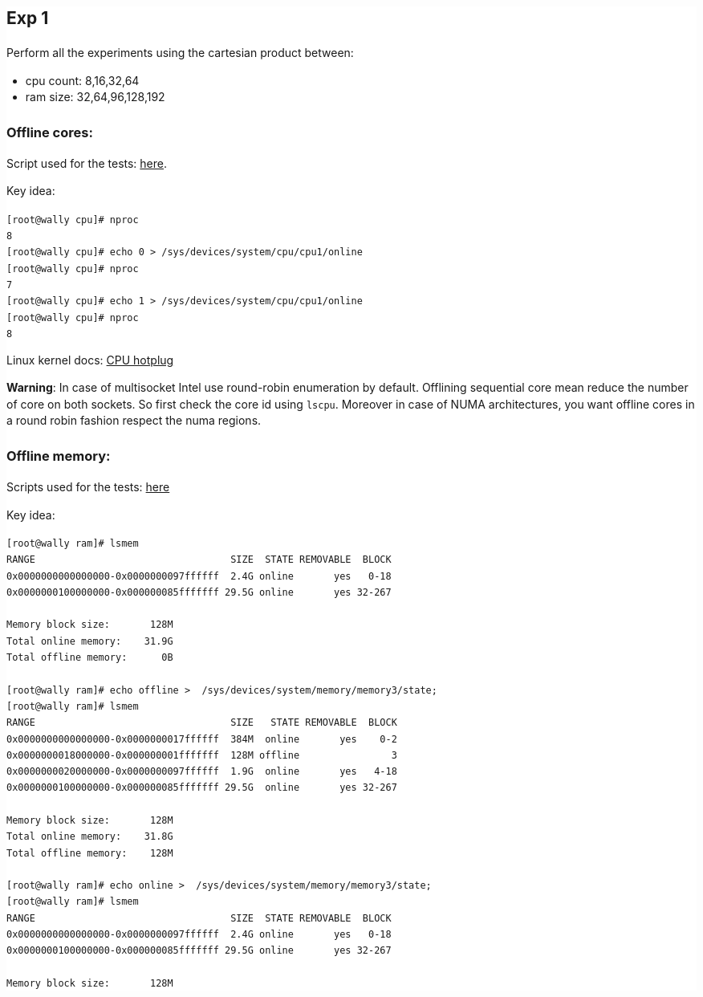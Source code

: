 ## Exp 1

Perform all the experiments using the cartesian product between:

- cpu count: 8,16,32,64
- ram size: 32,64,96,128,192

### Offline cores:

Script used for the tests: [here](https://github.com/NiccoloTosato/ceph-experiments/tree/main/script/cpu).

Key idea:

```
[root@wally cpu]# nproc
8
[root@wally cpu]# echo 0 > /sys/devices/system/cpu/cpu1/online
[root@wally cpu]# nproc
7
[root@wally cpu]# echo 1 > /sys/devices/system/cpu/cpu1/online
[root@wally cpu]# nproc
8
```

Linux kernel docs: [CPU hotplug](https://docs.kernel.org/core-api/cpu_hotplug.html)

**Warning**: In case of multisocket Intel use round-robin enumeration by default. Offlining sequential core mean reduce the number of core on both sockets. So first check the core id using `lscpu`. Moreover in case of NUMA architectures, you want offline cores in a round robin fashion respect the numa regions. 

### Offline memory:

Scripts used for the tests: [here](https://github.com/NiccoloTosato/ceph-experiments/tree/main/script/ram)

Key idea:
```
[root@wally ram]# lsmem
RANGE                                  SIZE  STATE REMOVABLE  BLOCK
0x0000000000000000-0x0000000097ffffff  2.4G online       yes   0-18
0x0000000100000000-0x000000085fffffff 29.5G online       yes 32-267

Memory block size:       128M
Total online memory:    31.9G
Total offline memory:      0B

[root@wally ram]# echo offline >  /sys/devices/system/memory/memory3/state;
[root@wally ram]# lsmem
RANGE                                  SIZE   STATE REMOVABLE  BLOCK
0x0000000000000000-0x0000000017ffffff  384M  online       yes    0-2
0x0000000018000000-0x000000001fffffff  128M offline                3
0x0000000020000000-0x0000000097ffffff  1.9G  online       yes   4-18
0x0000000100000000-0x000000085fffffff 29.5G  online       yes 32-267

Memory block size:       128M
Total online memory:    31.8G
Total offline memory:    128M

[root@wally ram]# echo online >  /sys/devices/system/memory/memory3/state;
[root@wally ram]# lsmem
RANGE                                  SIZE  STATE REMOVABLE  BLOCK
0x0000000000000000-0x0000000097ffffff  2.4G online       yes   0-18
0x0000000100000000-0x000000085fffffff 29.5G online       yes 32-267

Memory block size:       128M
```